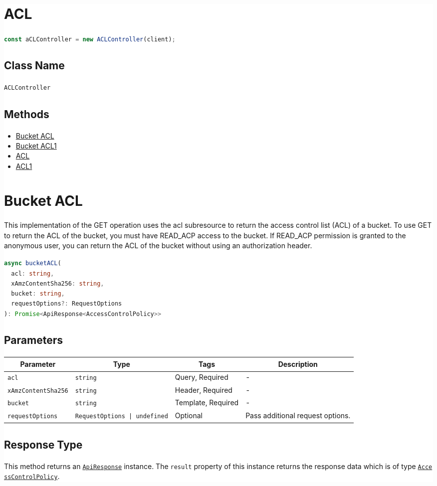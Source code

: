 # ACL

```ts
const aCLController = new ACLController(client);
```

## Class Name

`ACLController`

## Methods

* [Bucket ACL](../../doc/controllers/acl.md#bucket-acl)
* [Bucket ACL1](../../doc/controllers/acl.md#bucket-acl1)
* [ACL](../../doc/controllers/acl.md#acl)
* [ACL1](../../doc/controllers/acl.md#acl1)


# Bucket ACL

This implementation of the GET operation uses the acl subresource to return the access control list (ACL) of a bucket. To use GET to return the ACL of the bucket, you must have READ_ACP access to the bucket. If READ_ACP permission is granted to the anonymous user, you can return the ACL of the bucket without using an authorization header.

```ts
async bucketACL(
  acl: string,
  xAmzContentSha256: string,
  bucket: string,
  requestOptions?: RequestOptions
): Promise<ApiResponse<AccessControlPolicy>>
```

## Parameters

| Parameter | Type | Tags | Description |
|  --- | --- | --- | --- |
| `acl` | `string` | Query, Required | - |
| `xAmzContentSha256` | `string` | Header, Required | - |
| `bucket` | `string` | Template, Required | - |
| `requestOptions` | `RequestOptions \| undefined` | Optional | Pass additional request options. |

## Response Type

This method returns an [`ApiResponse`](../../doc/api-response.md) instance. The `result` property of this instance returns the response data which is of type [`AccessControlPolicy`](../../doc/models/access-control-policy.md).
